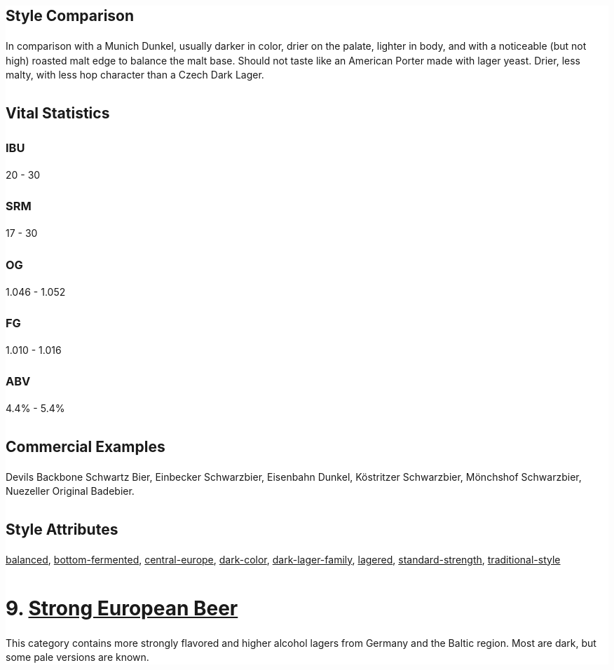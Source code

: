 Style Comparison
----------------

In comparison with a Munich Dunkel, usually darker in color, drier on the palate, lighter in body, and with a noticeable (but not high) roasted malt edge to balance the malt base. Should not taste like an American Porter made with lager yeast. Drier, less malty, with less hop character than a Czech Dark Lager.

Vital Statistics
----------------

### IBU

20 - 30

### SRM

17 - 30

### OG

1.046 - 1.052

### FG

1.010 - 1.016

### ABV

4.4% - 5.4%

Commercial Examples
-------------------

Devils Backbone Schwartz Bier, Einbecker Schwarzbier, Eisenbahn Dunkel, Köstritzer Schwarzbier, Mönchshof Schwarzbier, Nuezeller Original Badebier.

Style Attributes
----------------

[balanced](https://www.bjcp.org/style-tags/balanced/), [bottom-fermented](https://www.bjcp.org/style-tags/bottom-fermented/), [central-europe](https://www.bjcp.org/style-tags/central-europe/), [dark-color](https://www.bjcp.org/style-tags/dark-color/), [dark-lager-family](https://www.bjcp.org/style-tags/dark-lager-family/), [lagered](https://www.bjcp.org/style-tags/lagered/), [standard-strength](https://www.bjcp.org/style-tags/standard-strength/), [traditional-style](https://www.bjcp.org/style-tags/traditional-style/)

9\. [Strong European Beer](https://www.bjcp.org/style/2015/9/strong-european-beer/ "Strong European Beer")
==========================================================================================================

This category contains more strongly flavored and higher alcohol lagers from Germany and the Baltic region. Most are dark, but some pale versions are known.

